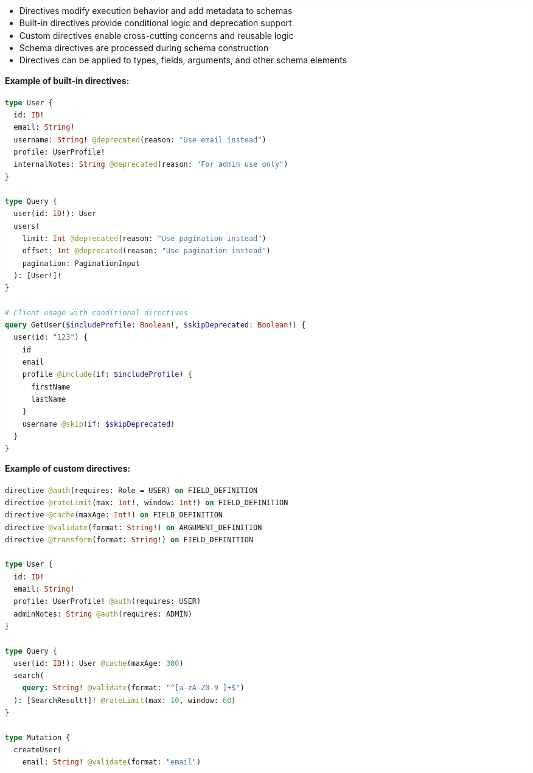 - Directives modify execution behavior and add metadata to schemas
- Built-in directives provide conditional logic and deprecation support
- Custom directives enable cross-cutting concerns and reusable logic
- Schema directives are processed during schema construction
- Directives can be applied to types, fields, arguments, and other schema elements

**Example of built-in directives:**

```graphql
type User {
  id: ID!
  email: String!
  username: String! @deprecated(reason: "Use email instead")
  profile: UserProfile!
  internalNotes: String @deprecated(reason: "For admin use only")
}

type Query {
  user(id: ID!): User
  users(
    limit: Int @deprecated(reason: "Use pagination instead")
    offset: Int @deprecated(reason: "Use pagination instead")
    pagination: PaginationInput
  ): [User!]!
}

# Client usage with conditional directives
query GetUser($includeProfile: Boolean!, $skipDeprecated: Boolean!) {
  user(id: "123") {
    id
    email
    profile @include(if: $includeProfile) {
      firstName
      lastName
    }
    username @skip(if: $skipDeprecated)
  }
}
```

**Example of custom directives:**

```graphql
directive @auth(requires: Role = USER) on FIELD_DEFINITION
directive @rateLimit(max: Int!, window: Int!) on FIELD_DEFINITION
directive @cache(maxAge: Int!) on FIELD_DEFINITION
directive @validate(format: String!) on ARGUMENT_DEFINITION
directive @transform(format: String!) on FIELD_DEFINITION

type User {
  id: ID!
  email: String!
  profile: UserProfile! @auth(requires: USER)
  adminNotes: String @auth(requires: ADMIN)
}

type Query {
  user(id: ID!): User @cache(maxAge: 300)
  search(
    query: String! @validate(format: "^[a-zA-Z0-9 ]+$")
  ): [SearchResult!]! @rateLimit(max: 10, window: 60)
}

type Mutation {
  createUser(
    email: String! @validate(format: "email")
```